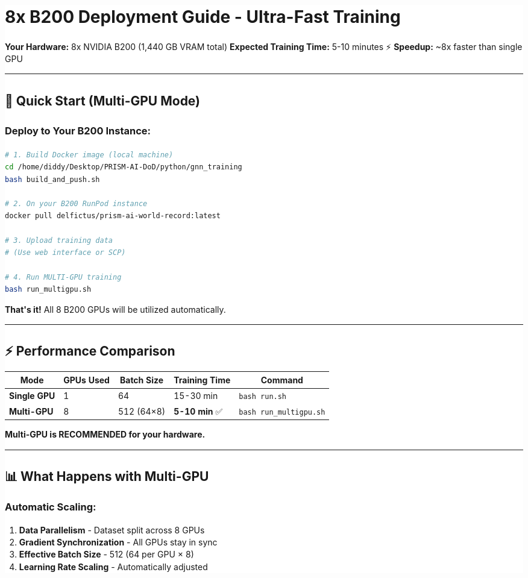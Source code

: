 # 8x B200 Deployment Guide - Ultra-Fast Training

**Your Hardware:** 8x NVIDIA B200 (1,440 GB VRAM total)
**Expected Training Time:** 5-10 minutes ⚡
**Speedup:** ~8x faster than single GPU

---

## 🚀 **Quick Start (Multi-GPU Mode)**

### **Deploy to Your B200 Instance:**

```bash
# 1. Build Docker image (local machine)
cd /home/diddy/Desktop/PRISM-AI-DoD/python/gnn_training
bash build_and_push.sh

# 2. On your B200 RunPod instance
docker pull delfictus/prism-ai-world-record:latest

# 3. Upload training data
# (Use web interface or SCP)

# 4. Run MULTI-GPU training
bash run_multigpu.sh
```

**That's it!** All 8 B200 GPUs will be utilized automatically.

---

## ⚡ **Performance Comparison**

| Mode | GPUs Used | Batch Size | Training Time | Command |
|------|-----------|------------|---------------|---------|
| **Single GPU** | 1 | 64 | 15-30 min | `bash run.sh` |
| **Multi-GPU** | 8 | 512 (64×8) | **5-10 min** ✅ | `bash run_multigpu.sh` |

**Multi-GPU is RECOMMENDED for your hardware.**

---

## 📊 **What Happens with Multi-GPU**

### **Automatic Scaling:**
1. **Data Parallelism** - Dataset split across 8 GPUs
2. **Gradient Synchronization** - All GPUs stay in sync
3. **Effective Batch Size** - 512 (64 per GPU × 8)
4. **Learning Rate Scaling** - Automatically adjusted
